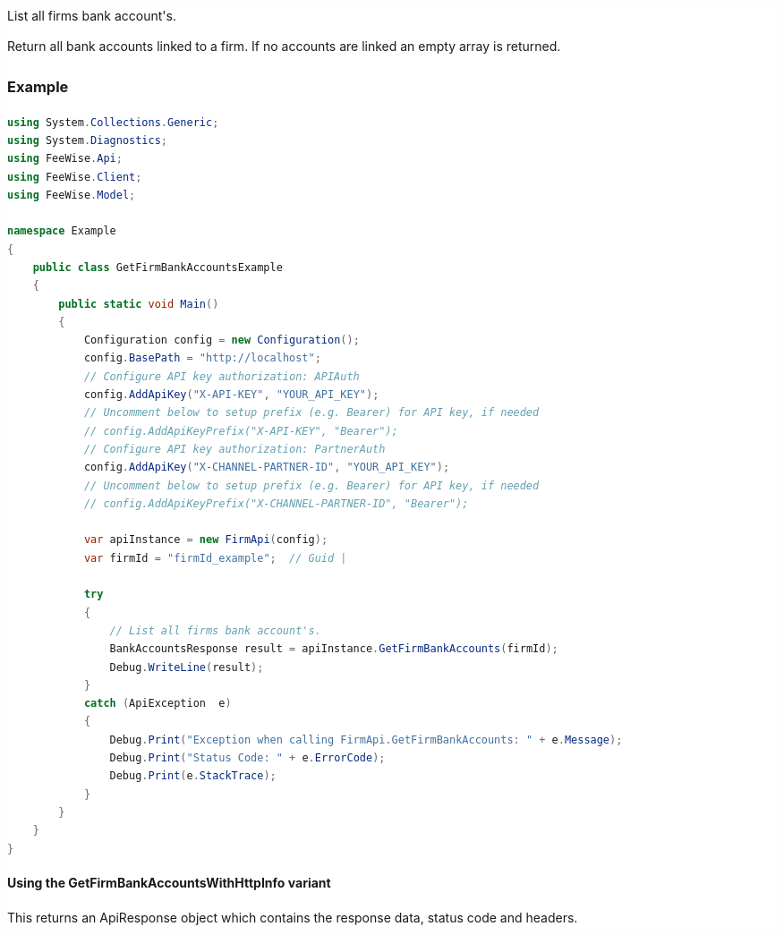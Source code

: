 List all firms bank account's.

Return all bank accounts linked to a firm.  If no accounts are linked an empty array is returned.

### Example
```csharp
using System.Collections.Generic;
using System.Diagnostics;
using FeeWise.Api;
using FeeWise.Client;
using FeeWise.Model;

namespace Example
{
    public class GetFirmBankAccountsExample
    {
        public static void Main()
        {
            Configuration config = new Configuration();
            config.BasePath = "http://localhost";
            // Configure API key authorization: APIAuth
            config.AddApiKey("X-API-KEY", "YOUR_API_KEY");
            // Uncomment below to setup prefix (e.g. Bearer) for API key, if needed
            // config.AddApiKeyPrefix("X-API-KEY", "Bearer");
            // Configure API key authorization: PartnerAuth
            config.AddApiKey("X-CHANNEL-PARTNER-ID", "YOUR_API_KEY");
            // Uncomment below to setup prefix (e.g. Bearer) for API key, if needed
            // config.AddApiKeyPrefix("X-CHANNEL-PARTNER-ID", "Bearer");

            var apiInstance = new FirmApi(config);
            var firmId = "firmId_example";  // Guid | 

            try
            {
                // List all firms bank account's.
                BankAccountsResponse result = apiInstance.GetFirmBankAccounts(firmId);
                Debug.WriteLine(result);
            }
            catch (ApiException  e)
            {
                Debug.Print("Exception when calling FirmApi.GetFirmBankAccounts: " + e.Message);
                Debug.Print("Status Code: " + e.ErrorCode);
                Debug.Print(e.StackTrace);
            }
        }
    }
}
```

#### Using the GetFirmBankAccountsWithHttpInfo variant
This returns an ApiResponse object which contains the response data, status code and headers.
